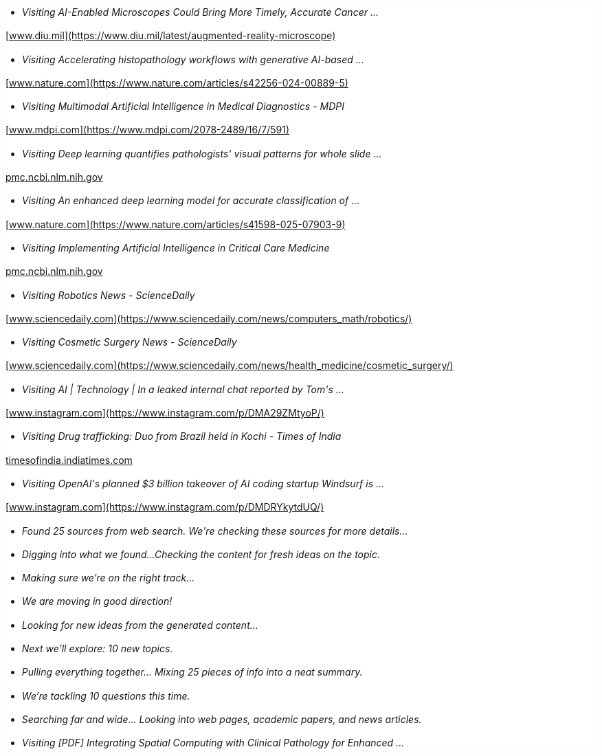 - *Visiting AI-Enabled Microscopes Could Bring More Timely, Accurate Cancer ...*

[www.diu.mil](https://www.diu.mil/latest/augmented-reality-microscope)

- *Visiting Accelerating histopathology workflows with generative AI-based ...*

[www.nature.com](https://www.nature.com/articles/s42256-024-00889-5)

- *Visiting Multimodal Artificial Intelligence in Medical Diagnostics - MDPI*

[www.mdpi.com](https://www.mdpi.com/2078-2489/16/7/591)

- *Visiting Deep learning quantifies pathologists' visual patterns for whole slide ...*

[pmc.ncbi.nlm.nih.gov](https://pmc.ncbi.nlm.nih.gov/articles/PMC12214614/)

- *Visiting An enhanced deep learning model for accurate classification of ...*

[www.nature.com](https://www.nature.com/articles/s41598-025-07903-9)

- *Visiting Implementing Artificial Intelligence in Critical Care Medicine*

[pmc.ncbi.nlm.nih.gov](https://pmc.ncbi.nlm.nih.gov/articles/PMC12239397/)

- *Visiting Robotics News - ScienceDaily*

[www.sciencedaily.com](https://www.sciencedaily.com/news/computers_math/robotics/)

- *Visiting Cosmetic Surgery News - ScienceDaily*

[www.sciencedaily.com](https://www.sciencedaily.com/news/health_medicine/cosmetic_surgery/)

- *Visiting AI | Technology | In a leaked internal chat reported by Tom's ...*

[www.instagram.com](https://www.instagram.com/p/DMA29ZMtyoP/)

- *Visiting Drug trafficking: Duo from Brazil held in Kochi - Times of India*

[timesofindia.indiatimes.com](https://timesofindia.indiatimes.com/city/kochi/drug-trafficking-duo-from-brazil-held-in-kochi/articleshow/122409854.cms)

- *Visiting OpenAI's planned $3 billion takeover of AI coding startup Windsurf is ...*

[www.instagram.com](https://www.instagram.com/p/DMDRYkytdUQ/)

- *Found 25 sources from web search. We're checking these sources for more details...*

- *Digging into what we found...Checking the content for fresh ideas on the topic.*

- *Making sure we’re on the right track...*

- *We are moving in good direction!*

- *Looking for new ideas from the generated content...*

- *Next we’ll explore: 10 new topics.*

- *Pulling everything together... Mixing 25 pieces of info into a neat summary.*

- *We’re tackling 10 questions this time.*

- *Searching far and wide... Looking into web pages, academic papers, and news articles.*

- *Visiting [PDF] Integrating Spatial Computing with Clinical Pathology for Enhanced ...*
